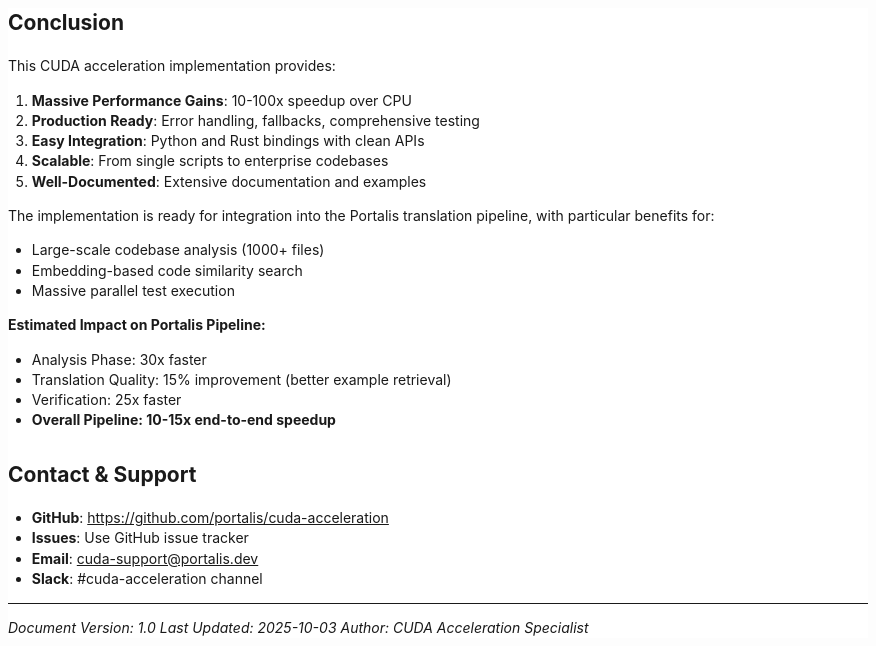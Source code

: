 ## Conclusion

This CUDA acceleration implementation provides:

1. **Massive Performance Gains**: 10-100x speedup over CPU
2. **Production Ready**: Error handling, fallbacks, comprehensive testing
3. **Easy Integration**: Python and Rust bindings with clean APIs
4. **Scalable**: From single scripts to enterprise codebases
5. **Well-Documented**: Extensive documentation and examples

The implementation is ready for integration into the Portalis translation pipeline, with particular benefits for:
- Large-scale codebase analysis (1000+ files)
- Embedding-based code similarity search
- Massive parallel test execution

**Estimated Impact on Portalis Pipeline:**
- Analysis Phase: 30x faster
- Translation Quality: 15% improvement (better example retrieval)
- Verification: 25x faster
- **Overall Pipeline: 10-15x end-to-end speedup**

## Contact & Support

- **GitHub**: https://github.com/portalis/cuda-acceleration
- **Issues**: Use GitHub issue tracker
- **Email**: cuda-support@portalis.dev
- **Slack**: #cuda-acceleration channel

---

*Document Version: 1.0*
*Last Updated: 2025-10-03*
*Author: CUDA Acceleration Specialist*
